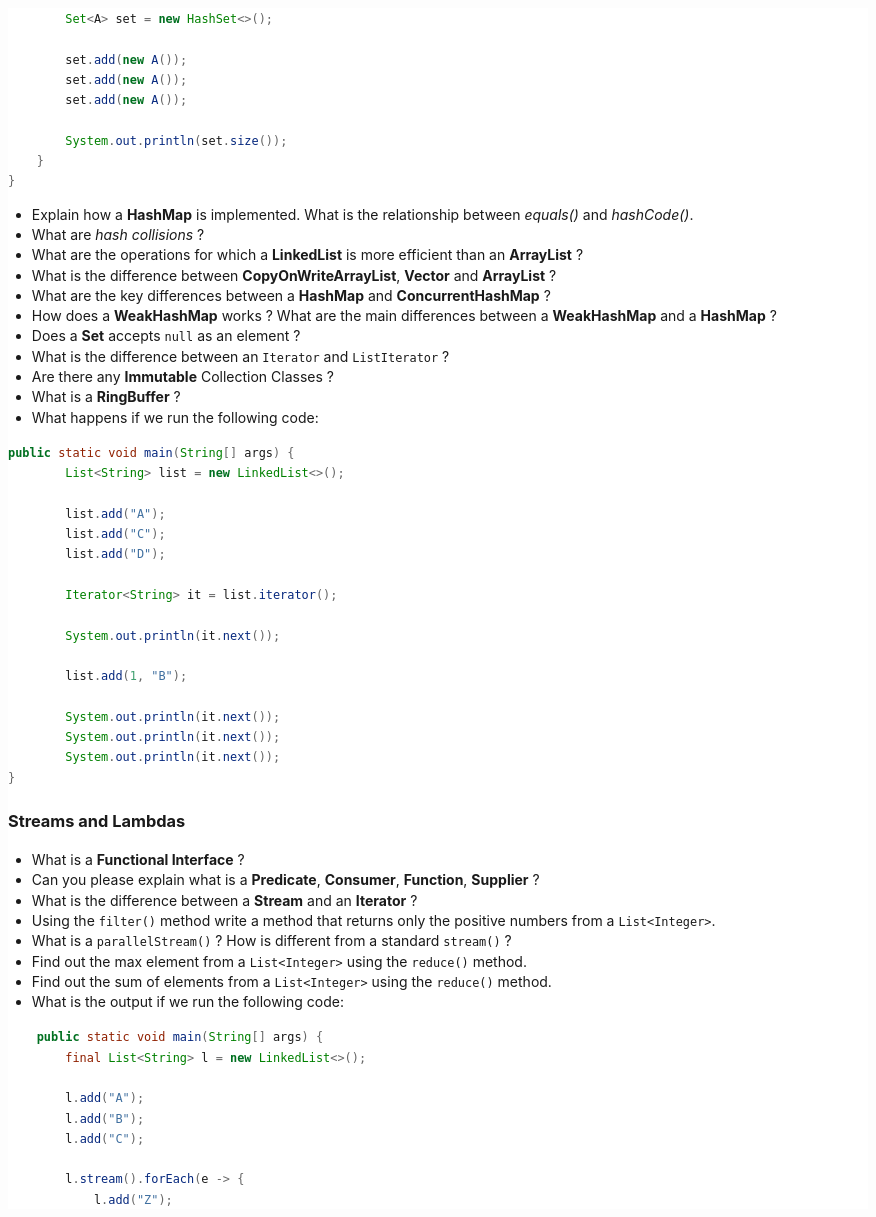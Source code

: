 ```java
        Set<A> set = new HashSet<>();

        set.add(new A());
        set.add(new A());
        set.add(new A());

        System.out.println(set.size());
    }
}
```
* Explain how a **HashMap** is implemented. What is the relationship between *equals()* and *hashCode()*.
* What are *hash collisions* ?
* What are the operations for which a **LinkedList** is more efficient than an **ArrayList** ?
* What is the difference between **CopyOnWriteArrayList**, **Vector** and **ArrayList** ?
* What are the key differences between a **HashMap** and **ConcurrentHashMap** ?
* How does a **WeakHashMap** works ? What are the main differences between a **WeakHashMap** and a **HashMap** ?
* Does a **Set** accepts `null` as an element ?
* What is the difference between an `Iterator` and `ListIterator` ?
* Are there any **Immutable** Collection Classes ?
* What is a **RingBuffer** ?
* What happens if we run the following code:
```java
public static void main(String[] args) {
        List<String> list = new LinkedList<>();

        list.add("A");
        list.add("C");
        list.add("D");

        Iterator<String> it = list.iterator();

        System.out.println(it.next());

        list.add(1, "B");
        
        System.out.println(it.next());
        System.out.println(it.next());
        System.out.println(it.next());
}
```

### Streams and Lambdas

* What is a **Functional Interface** ?
* Can you please explain what is a **Predicate**, **Consumer**, **Function**, **Supplier** ?
* What is the difference between a **Stream** and an **Iterator** ?
* Using the `filter()` method write a method that returns only the positive numbers from a `List<Integer>`.
* What is a `parallelStream()` ? How is different from a standard `stream()` ?
* Find out the max element from a `List<Integer>` using the `reduce()` method.
* Find out the sum of elements from a `List<Integer>` using the `reduce()` method.
* What is the output if we run the following code:
```java
    public static void main(String[] args) {
        final List<String> l = new LinkedList<>();

        l.add("A");
        l.add("B");
        l.add("C");

        l.stream().forEach(e -> {
            l.add("Z");
```
